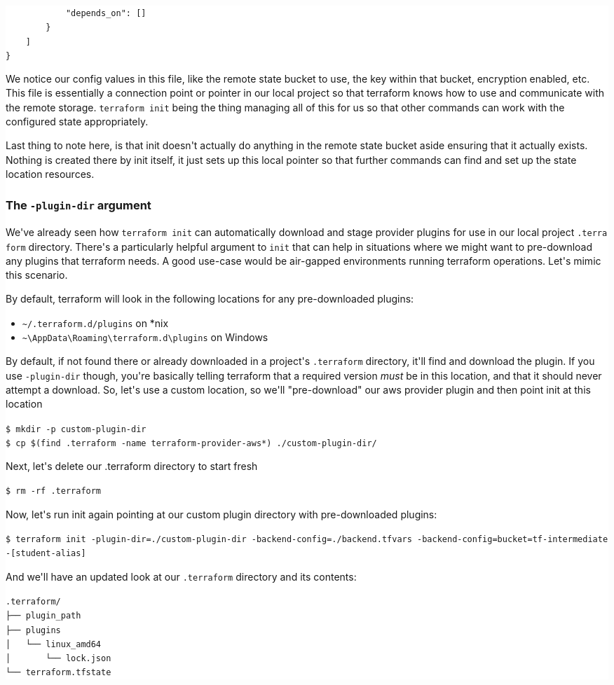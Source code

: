 ```
            "depends_on": []
        }
    ]
}
```

We notice our config values in this file, like the remote state bucket to use, the key within that bucket, encryption enabled, etc. This file is essentially a connection point or pointer in our local project so that terraform knows how to use and communicate with the remote storage. `terraform init` being the thing managing all of this for us so that other commands can work with the configured state appropriately.

Last thing to note here, is that init doesn't actually do anything in the remote state bucket aside ensuring that it actually exists. Nothing is created there by init itself, it just sets up this local pointer so that further commands can find and set up the state location resources.

### The `-plugin-dir` argument

We've already seen how `terraform init` can automatically download and stage provider plugins for use in our local project `.terraform` directory. There's a particularly helpful argument to `init` that can help in situations where we might want to pre-download any plugins that terraform needs. A good use-case would be air-gapped environments running terraform operations. Let's mimic this scenario.

By default, terraform will look in the following locations for any pre-downloaded plugins:

* `~/.terraform.d/plugins` on \*nix
* `~\AppData\Roaming\terraform.d\plugins` on Windows

By default, if not found there or already downloaded in a project's `.terraform` directory, it'll find and download the plugin. If you use `-plugin-dir` though, you're basically telling terraform that a required version _must_ be in this location, and that it should never attempt a download. So, let's use a custom location, so we'll "pre-download" our aws provider plugin and then point init at this location

```
$ mkdir -p custom-plugin-dir
$ cp $(find .terraform -name terraform-provider-aws*) ./custom-plugin-dir/
```

Next, let's delete our .terraform directory to start fresh

```
$ rm -rf .terraform
```

Now, let's run init again pointing at our custom plugin directory with pre-downloaded plugins:

```
$ terraform init -plugin-dir=./custom-plugin-dir -backend-config=./backend.tfvars -backend-config=bucket=tf-intermediate-[student-alias]
```

And we'll have an updated look at our `.terraform` directory and its contents:

```
.terraform/
├── plugin_path
├── plugins
│   └── linux_amd64
│       └── lock.json
└── terraform.tfstate
```
